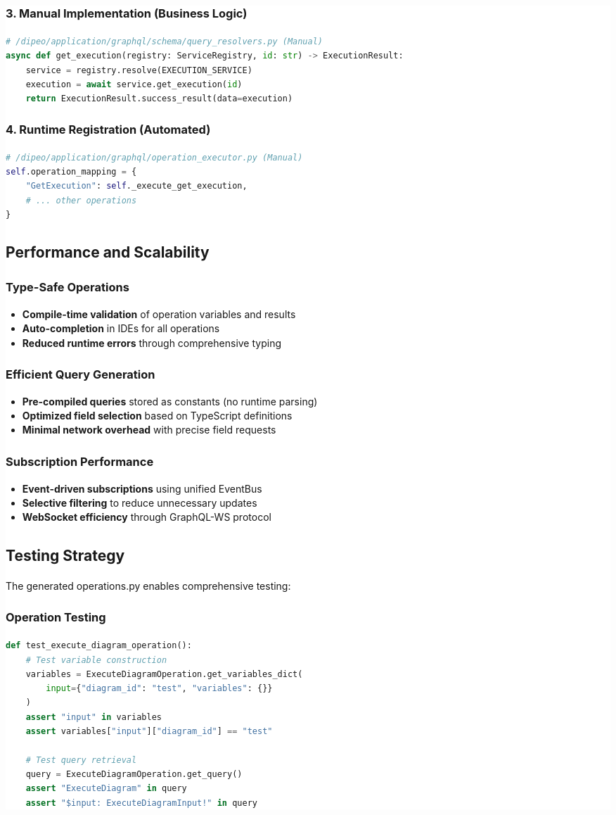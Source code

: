 ### 3. Manual Implementation (Business Logic)
```python
# /dipeo/application/graphql/schema/query_resolvers.py (Manual)
async def get_execution(registry: ServiceRegistry, id: str) -> ExecutionResult:
    service = registry.resolve(EXECUTION_SERVICE)
    execution = await service.get_execution(id)
    return ExecutionResult.success_result(data=execution)
```

### 4. Runtime Registration (Automated)
```python
# /dipeo/application/graphql/operation_executor.py (Manual)
self.operation_mapping = {
    "GetExecution": self._execute_get_execution,
    # ... other operations
}
```

## Performance and Scalability

### Type-Safe Operations
- **Compile-time validation** of operation variables and results
- **Auto-completion** in IDEs for all operations
- **Reduced runtime errors** through comprehensive typing

### Efficient Query Generation
- **Pre-compiled queries** stored as constants (no runtime parsing)
- **Optimized field selection** based on TypeScript definitions
- **Minimal network overhead** with precise field requests

### Subscription Performance
- **Event-driven subscriptions** using unified EventBus
- **Selective filtering** to reduce unnecessary updates
- **WebSocket efficiency** through GraphQL-WS protocol

## Testing Strategy

The generated operations.py enables comprehensive testing:

### Operation Testing
```python
def test_execute_diagram_operation():
    # Test variable construction
    variables = ExecuteDiagramOperation.get_variables_dict(
        input={"diagram_id": "test", "variables": {}}
    )
    assert "input" in variables
    assert variables["input"]["diagram_id"] == "test"
    
    # Test query retrieval
    query = ExecuteDiagramOperation.get_query()
    assert "ExecuteDiagram" in query
    assert "$input: ExecuteDiagramInput!" in query
```
